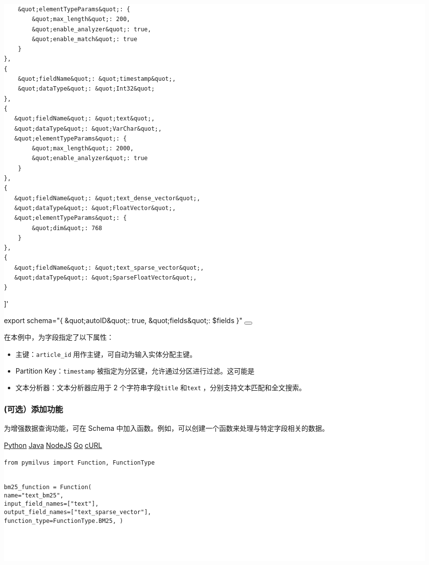         &quot;elementTypeParams&quot;: {
            &quot;max_length&quot;: 200,
            &quot;enable_analyzer&quot;: true,
            &quot;enable_match&quot;: true
        }
    },
    {
        &quot;fieldName&quot;: &quot;timestamp&quot;,
        &quot;dataType&quot;: &quot;Int32&quot;
    },
    {
       &quot;fieldName&quot;: &quot;text&quot;,
       &quot;dataType&quot;: &quot;VarChar&quot;,
       &quot;elementTypeParams&quot;: {
            &quot;max_length&quot;: 2000,
            &quot;enable_analyzer&quot;: true
        }
    },
    {
       &quot;fieldName&quot;: &quot;text_dense_vector&quot;,
       &quot;dataType&quot;: &quot;FloatVector&quot;,
       &quot;elementTypeParams&quot;: {
            &quot;dim&quot;: 768
        }
    },
    {
       &quot;fieldName&quot;: &quot;text_sparse_vector&quot;,
       &quot;dataType&quot;: &quot;SparseFloatVector&quot;,
    }
]&#x27;</span>

<span class="hljs-built_in">export</span> schema=<span class="hljs-string">&quot;{
    \&quot;autoID\&quot;: true,
    \&quot;fields\&quot;: <span class="hljs-variable">$fields</span>
}&quot;</span>
<button class="copy-code-btn"></button></code></pre>
<p>在本例中，为字段指定了以下属性：</p>
<ul>
<li><p>主键：<code translate="no">article_id</code> 用作主键，可自动为输入实体分配主键。</p></li>
<li><p>Partition Key：<code translate="no">timestamp</code> 被指定为分区键，允许通过分区进行过滤。这可能是</p></li>
<li><p>文本分析器：文本分析器应用于 2 个字符串字段<code translate="no">title</code> 和<code translate="no">text</code> ，分别支持文本匹配和全文搜索。</p></li>
</ul>
<h3 id="Optional-Add-functions" class="common-anchor-header">(可选）添加功能</h3><p>为增强数据查询功能，可在 Schema 中加入函数。例如，可以创建一个函数来处理与特定字段相关的数据。</p>
<div class="multipleCode">
   <a href="#python">Python</a> <a href="#java">Java</a> <a href="#javascript">NodeJS</a> <a href="#go">Go</a> <a href="#bash">cURL</a></div>
<pre><code translate="no" class="language-python"><span class="hljs-keyword">from</span> pymilvus <span class="hljs-keyword">import</span> Function, FunctionType

bm25_function = Function(
name=<span class="hljs-string">&quot;text_bm25&quot;</span>,
input_field_names=[<span class="hljs-string">&quot;text&quot;</span>],
output_field_names=[<span class="hljs-string">&quot;text_sparse_vector&quot;</span>],
function_type=FunctionType.BM25,
)
